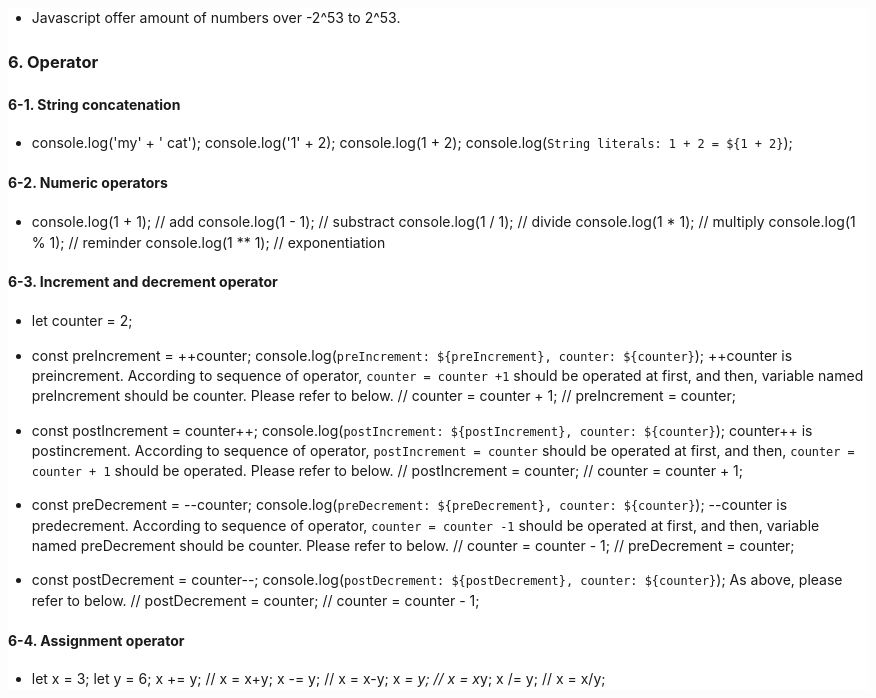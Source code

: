 - Javascript offer amount of numbers over -2^53 to 2^53.

### 6. Operator

#### 6-1. String concatenation

- console.log('my' + ' cat');
  console.log('1' + 2);
  console.log(1 + 2);
  console.log(`String literals: 1 + 2 = ${1 + 2}`);

#### 6-2. Numeric operators

- console.log(1 + 1); // add
  console.log(1 - 1); // substract
  console.log(1 / 1); // divide
  console.log(1 \* 1); // multiply
  console.log(1 % 1); // reminder
  console.log(1 \*\* 1); // exponentiation

#### 6-3. Increment and decrement operator

- let counter = 2;
- const preIncrement = ++counter;
  console.log(`preIncrement: ${preIncrement}, counter: ${counter}`);
  ++counter is preincrement. According to sequence of operator, `counter = counter +1` should be operated at first, and then, variable named preIncrement should be counter. Please refer to below.
  // counter = counter + 1;
  // preIncrement = counter;

- const postIncrement = counter++;
  console.log(`postIncrement: ${postIncrement}, counter: ${counter}`);
  counter++ is postincrement. According to sequence of operator, `postIncrement = counter` should be operated at first, and then, `counter = counter + 1` should be operated. Please refer to below.
  // postIncrement = counter;
  // counter = counter + 1;

- const preDecrement = --counter;
  console.log(`preDecrement: ${preDecrement}, counter: ${counter}`);
  --counter is predecrement. According to sequence of operator, `counter = counter -1` should be operated at first, and then, variable named preDecrement should be counter. Please refer to below.
  // counter = counter - 1;
  // preDecrement = counter;

- const postDecrement = counter--;
  console.log(`postDecrement: ${postDecrement}, counter: ${counter}`);
  As above, please refer to below.
  // postDecrement = counter;
  // counter = counter - 1;

#### 6-4. Assignment operator

- let x = 3;
  let y = 6;
  x += y; // x = x+y;
  x -= y; // x = x-y;
  x *= y; // x = x*y;
  x /= y; // x = x/y;
